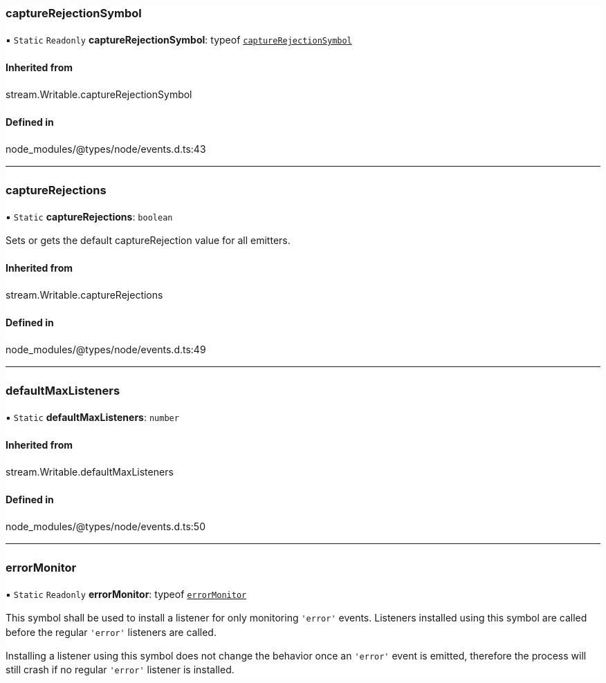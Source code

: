 ### captureRejectionSymbol

▪ `Static` `Readonly` **captureRejectionSymbol**: typeof [`captureRejectionSymbol`](fs.readstream.md#capturerejectionsymbol)

#### Inherited from

stream.Writable.captureRejectionSymbol

#### Defined in

node_modules/@types/node/events.d.ts:43

___

### captureRejections

▪ `Static` **captureRejections**: `boolean`

Sets or gets the default captureRejection value for all emitters.

#### Inherited from

stream.Writable.captureRejections

#### Defined in

node_modules/@types/node/events.d.ts:49

___

### defaultMaxListeners

▪ `Static` **defaultMaxListeners**: `number`

#### Inherited from

stream.Writable.defaultMaxListeners

#### Defined in

node_modules/@types/node/events.d.ts:50

___

### errorMonitor

▪ `Static` `Readonly` **errorMonitor**: typeof [`errorMonitor`](fs.readstream.md#errormonitor)

This symbol shall be used to install a listener for only monitoring `'error'`
events. Listeners installed using this symbol are called before the regular
`'error'` listeners are called.

Installing a listener using this symbol does not change the behavior once an
`'error'` event is emitted, therefore the process will still crash if no
regular `'error'` listener is installed.

